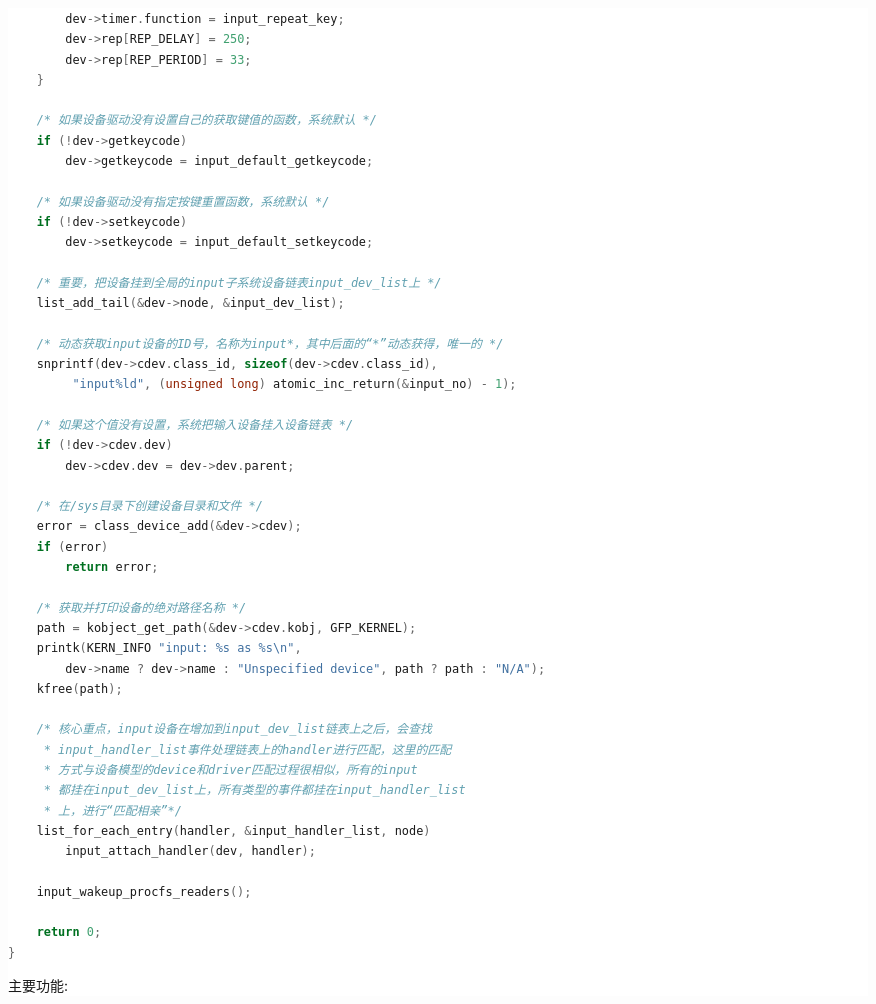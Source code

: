 ```c
        dev->timer.function = input_repeat_key;  
        dev->rep[REP_DELAY] = 250;  
        dev->rep[REP_PERIOD] = 33;  
    }  
  
    /* 如果设备驱动没有设置自己的获取键值的函数，系统默认 */  
    if (!dev->getkeycode)  
        dev->getkeycode = input_default_getkeycode;  
  
    /* 如果设备驱动没有指定按键重置函数，系统默认 */  
    if (!dev->setkeycode)  
        dev->setkeycode = input_default_setkeycode;  
  
    /* 重要，把设备挂到全局的input子系统设备链表input_dev_list上 */  
    list_add_tail(&dev->node, &input_dev_list);  
  
    /* 动态获取input设备的ID号，名称为input*，其中后面的“*”动态获得，唯一的 */  
    snprintf(dev->cdev.class_id, sizeof(dev->cdev.class_id),  
         "input%ld", (unsigned long) atomic_inc_return(&input_no) - 1);  
  
    /* 如果这个值没有设置，系统把输入设备挂入设备链表 */  
    if (!dev->cdev.dev)  
        dev->cdev.dev = dev->dev.parent;  
  
    /* 在/sys目录下创建设备目录和文件 */  
    error = class_device_add(&dev->cdev);  
    if (error)  
        return error;  
  
    /* 获取并打印设备的绝对路径名称 */  
    path = kobject_get_path(&dev->cdev.kobj, GFP_KERNEL);  
    printk(KERN_INFO "input: %s as %s\n",  
        dev->name ? dev->name : "Unspecified device", path ? path : "N/A");  
    kfree(path);  
  
    /* 核心重点，input设备在增加到input_dev_list链表上之后，会查找 
     * input_handler_list事件处理链表上的handler进行匹配，这里的匹配 
     * 方式与设备模型的device和driver匹配过程很相似，所有的input 
     * 都挂在input_dev_list上，所有类型的事件都挂在input_handler_list 
     * 上，进行“匹配相亲”*/  
    list_for_each_entry(handler, &input_handler_list, node)  
        input_attach_handler(dev, handler);  
  
    input_wakeup_procfs_readers();  
  
    return 0;  
}
```

主要功能:
